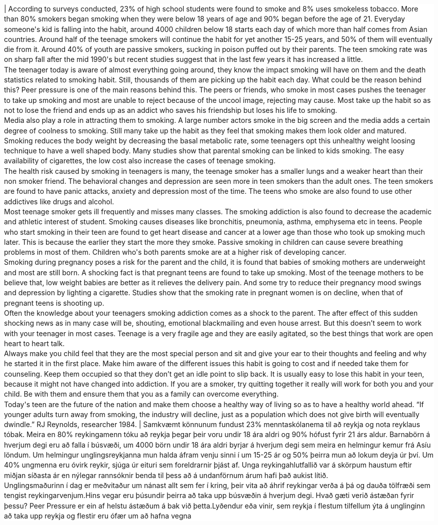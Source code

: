 | According to surveys conducted, 23% of high school students were found to smoke and 8% uses smokeless tobacco. More than 80% smokers began smoking when they were below 18 years of age and 90% began before the age of 21. Everyday someone's kid is falling into the habit, around 4000 children below 18 starts each day of which more than half comes from Asian countries. Around half of the teenage smokers will continue the habit for yet another 15-25 years, and 50% of them will eventually die from it. Around 40% of youth are passive smokers, sucking in poison puffed out by their parents. The teen smoking rate was on sharp fall after the mid 1990's but recent studies suggest that in the last few years it has increased a little.<br/>The teenager today is aware of almost everything going around, they know the impact smoking will have on them and the death statistics related to smoking habit. Still, thousands of them are picking up the habit each day. What could be the reason behind this? Peer pressure is one of the main reasons behind this. The peers or friends, who smoke in most cases pushes the teenager to take up smoking and most are unable to reject because of the uncool image, rejecting may cause. Most take up the habit so as not to lose the friend and ends up as an addict who saves his friendship but loses his life to smoking.<br/>Media also play a role in attracting them to smoking. A large number actors smoke in the big screen and the media adds a certain degree of coolness to smoking. Still many take up the habit as they feel that smoking makes them look older and matured. Smoking reduces the body weight by decreasing the basal metabolic rate, some teenagers opt this unhealthy weight loosing technique to have a well shaped body. Many studies show that parental smoking can be linked to kids smoking. The easy availability of cigarettes, the low cost also increase the cases of teenage smoking.<br/>The health risk caused by smoking in teenagers is many, the teenage smoker has a smaller lungs and a weaker heart than their non smoker friend. The behavioral changes and depression are seen more in teen smokers than the adult ones. The teen smokers are found to have panic attacks, anxiety and depression most of the time. The teens who smoke are also found to use other addictives like drugs and alcohol.<br/>Most teenage smoker gets ill frequently and misses many classes. The smoking addiction is also found to decrease the academic and athletic interest of student. Smoking causes diseases like bronchitis, pneumonia, asthma, emphysema etc in teens. People who start smoking in their teen are found to get heart disease and cancer at a lower age than those who took up smoking much later. This is because the earlier they start the more they smoke. Passive smoking in children can cause severe breathing problems in most of them. Children who's both parents smoke are at a higher risk of developing cancer.<br/>Smoking during pregnancy poses a risk for the parent and the child, it is found that babies of smoking mothers are underweight and most are still born. A shocking fact is that pregnant teens are found to take up smoking. Most of the teenage mothers to be believe that, low weight babies are better as it relieves the delivery pain. And some try to reduce their pregnancy mood swings and depression by lighting a cigarette. Studies show that the smoking rate in pregnant women is on decline, when that of pregnant teens is shooting up.<br/>Often the knowledge about your teenagers smoking addiction comes as a shock to the parent. The after effect of this sudden shocking news as in many case will be, shouting, emotional blackmailing and even house arrest. But this doesn’t seem to work with your teenager in most cases. Teenage is a very fragile age and they are easily agitated, so the best things that work are open heart to heart talk.<br/>Always make you child feel that they are the most special person and sit and give your ear to their thoughts and feeling and why he started it in the first place. Make him aware of the different issues this habit is going to cost and if needed take them for counseling. Keep them occupied so that they don’t get an idle point to slip back. It is usually easy to lose this habit in your teen, because it might not have changed into addiction. If you are a smoker, try quitting together it really will work for both you and your child. Be with them and ensure them that you as a family can overcome everything.<br/>Today's teen are the future of the nation and make them choose a healthy way of living so as to have a healthy world ahead. “If younger adults turn away from smoking, the industry will decline, just as a population which does not give birth will eventually dwindle.” RJ Reynolds, researcher 1984. | Samkvæmt könnunum fundust 23% menntaskólanema til að reykja og nota reyklaus tóbak. Meira en 80% reykingamenn tóku að reykja þegar þeir voru undir 18 ára aldri og 90% hófust fyrir 21 árs aldur. Barnabörn á hverjum degi eru að falla í búsvæði, um 4000 börn undir 18 ára aldri byrjar á hverjum degi sem meira en helmingur kemur frá Asíu löndum. Um helmingur unglingsreykjanna mun halda áfram venju sinni í um 15-25 ár og 50% þeirra mun að lokum deyja úr því. Um 40% ungmenna eru óvirk reykir, sjúga úr eituri sem foreldrarnir þjást af. Unga reykingahlutfallið var á skörpum haustum eftir miðjan síðasta ár en nýlegar rannsóknir benda til þess að á undanförnum árum hafi það aukist lítið.<br/>Unglingsmaðurinn í dag er meðvitaður um nánast allt sem fer í kring, þeir vita að áhrif reykingar verða á þá og dauða tölfræði sem tengist reykingarvenjum.Hins vegar eru þúsundir þeirra að taka upp búsvæðin á hverjum degi. Hvað gæti verið ástæðan fyrir þessu? Peer Pressure er ein af helstu ástæðum á bak við þetta.Lyðendur eða vinir, sem reykja í flestum tilfellum ýta á unglinginn að taka upp reykja og flestir eru ófær um að hafna vegna